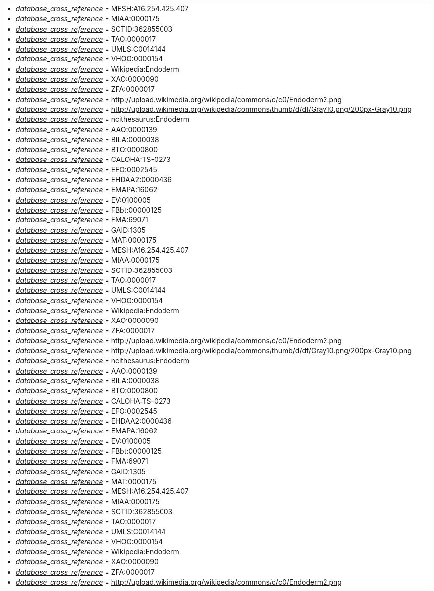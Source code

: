  * *[database_cross_reference](../../ef/oboInOwl#hasDbXref.md)* = MESH:A16.254.425.407
 * *[database_cross_reference](../../ef/oboInOwl#hasDbXref.md)* = MIAA:0000175
 * *[database_cross_reference](../../ef/oboInOwl#hasDbXref.md)* = SCTID:362855003
 * *[database_cross_reference](../../ef/oboInOwl#hasDbXref.md)* = TAO:0000017
 * *[database_cross_reference](../../ef/oboInOwl#hasDbXref.md)* = UMLS:C0014144
 * *[database_cross_reference](../../ef/oboInOwl#hasDbXref.md)* = VHOG:0000154
 * *[database_cross_reference](../../ef/oboInOwl#hasDbXref.md)* = Wikipedia:Endoderm
 * *[database_cross_reference](../../ef/oboInOwl#hasDbXref.md)* = XAO:0000090
 * *[database_cross_reference](../../ef/oboInOwl#hasDbXref.md)* = ZFA:0000017
 * *[database_cross_reference](../../ef/oboInOwl#hasDbXref.md)* = http://upload.wikimedia.org/wikipedia/commons/c/c0/Endoderm2.png
 * *[database_cross_reference](../../ef/oboInOwl#hasDbXref.md)* = http://upload.wikimedia.org/wikipedia/commons/thumb/d/df/Gray10.png/200px-Gray10.png
 * *[database_cross_reference](../../ef/oboInOwl#hasDbXref.md)* = ncithesaurus:Endoderm
 * *[database_cross_reference](../../ef/oboInOwl#hasDbXref.md)* = AAO:0000139
 * *[database_cross_reference](../../ef/oboInOwl#hasDbXref.md)* = BILA:0000038
 * *[database_cross_reference](../../ef/oboInOwl#hasDbXref.md)* = BTO:0000800
 * *[database_cross_reference](../../ef/oboInOwl#hasDbXref.md)* = CALOHA:TS-0273
 * *[database_cross_reference](../../ef/oboInOwl#hasDbXref.md)* = EFO:0002545
 * *[database_cross_reference](../../ef/oboInOwl#hasDbXref.md)* = EHDAA2:0000436
 * *[database_cross_reference](../../ef/oboInOwl#hasDbXref.md)* = EMAPA:16062
 * *[database_cross_reference](../../ef/oboInOwl#hasDbXref.md)* = EV:0100005
 * *[database_cross_reference](../../ef/oboInOwl#hasDbXref.md)* = FBbt:00000125
 * *[database_cross_reference](../../ef/oboInOwl#hasDbXref.md)* = FMA:69071
 * *[database_cross_reference](../../ef/oboInOwl#hasDbXref.md)* = GAID:1305
 * *[database_cross_reference](../../ef/oboInOwl#hasDbXref.md)* = MAT:0000175
 * *[database_cross_reference](../../ef/oboInOwl#hasDbXref.md)* = MESH:A16.254.425.407
 * *[database_cross_reference](../../ef/oboInOwl#hasDbXref.md)* = MIAA:0000175
 * *[database_cross_reference](../../ef/oboInOwl#hasDbXref.md)* = SCTID:362855003
 * *[database_cross_reference](../../ef/oboInOwl#hasDbXref.md)* = TAO:0000017
 * *[database_cross_reference](../../ef/oboInOwl#hasDbXref.md)* = UMLS:C0014144
 * *[database_cross_reference](../../ef/oboInOwl#hasDbXref.md)* = VHOG:0000154
 * *[database_cross_reference](../../ef/oboInOwl#hasDbXref.md)* = Wikipedia:Endoderm
 * *[database_cross_reference](../../ef/oboInOwl#hasDbXref.md)* = XAO:0000090
 * *[database_cross_reference](../../ef/oboInOwl#hasDbXref.md)* = ZFA:0000017
 * *[database_cross_reference](../../ef/oboInOwl#hasDbXref.md)* = http://upload.wikimedia.org/wikipedia/commons/c/c0/Endoderm2.png
 * *[database_cross_reference](../../ef/oboInOwl#hasDbXref.md)* = http://upload.wikimedia.org/wikipedia/commons/thumb/d/df/Gray10.png/200px-Gray10.png
 * *[database_cross_reference](../../ef/oboInOwl#hasDbXref.md)* = ncithesaurus:Endoderm
 * *[database_cross_reference](../../ef/oboInOwl#hasDbXref.md)* = AAO:0000139
 * *[database_cross_reference](../../ef/oboInOwl#hasDbXref.md)* = BILA:0000038
 * *[database_cross_reference](../../ef/oboInOwl#hasDbXref.md)* = BTO:0000800
 * *[database_cross_reference](../../ef/oboInOwl#hasDbXref.md)* = CALOHA:TS-0273
 * *[database_cross_reference](../../ef/oboInOwl#hasDbXref.md)* = EFO:0002545
 * *[database_cross_reference](../../ef/oboInOwl#hasDbXref.md)* = EHDAA2:0000436
 * *[database_cross_reference](../../ef/oboInOwl#hasDbXref.md)* = EMAPA:16062
 * *[database_cross_reference](../../ef/oboInOwl#hasDbXref.md)* = EV:0100005
 * *[database_cross_reference](../../ef/oboInOwl#hasDbXref.md)* = FBbt:00000125
 * *[database_cross_reference](../../ef/oboInOwl#hasDbXref.md)* = FMA:69071
 * *[database_cross_reference](../../ef/oboInOwl#hasDbXref.md)* = GAID:1305
 * *[database_cross_reference](../../ef/oboInOwl#hasDbXref.md)* = MAT:0000175
 * *[database_cross_reference](../../ef/oboInOwl#hasDbXref.md)* = MESH:A16.254.425.407
 * *[database_cross_reference](../../ef/oboInOwl#hasDbXref.md)* = MIAA:0000175
 * *[database_cross_reference](../../ef/oboInOwl#hasDbXref.md)* = SCTID:362855003
 * *[database_cross_reference](../../ef/oboInOwl#hasDbXref.md)* = TAO:0000017
 * *[database_cross_reference](../../ef/oboInOwl#hasDbXref.md)* = UMLS:C0014144
 * *[database_cross_reference](../../ef/oboInOwl#hasDbXref.md)* = VHOG:0000154
 * *[database_cross_reference](../../ef/oboInOwl#hasDbXref.md)* = Wikipedia:Endoderm
 * *[database_cross_reference](../../ef/oboInOwl#hasDbXref.md)* = XAO:0000090
 * *[database_cross_reference](../../ef/oboInOwl#hasDbXref.md)* = ZFA:0000017
 * *[database_cross_reference](../../ef/oboInOwl#hasDbXref.md)* = http://upload.wikimedia.org/wikipedia/commons/c/c0/Endoderm2.png